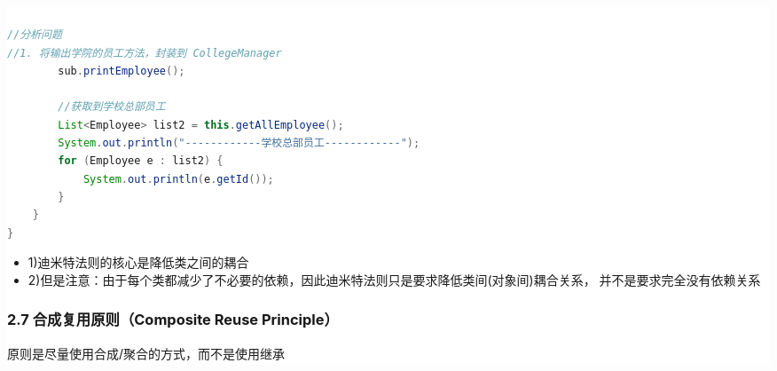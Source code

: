 ```java

//分析问题
//1. 将输出学院的员工方法，封装到 CollegeManager
        sub.printEmployee();

        //获取到学校总部员工
        List<Employee> list2 = this.getAllEmployee();
        System.out.println("------------学校总部员工------------");
        for (Employee e : list2) {
            System.out.println(e.getId());
        }
    }
}
```
- 1)迪米特法则的核心是降低类之间的耦合
- 2)但是注意：由于每个类都减少了不必要的依赖，因此迪米特法则只是要求降低类间(对象间)耦合关系， 并不是要求完全没有依赖关系

### 2.7 合成复用原则（Composite Reuse Principle）
原则是尽量使用合成/聚合的方式，而不是使用继承